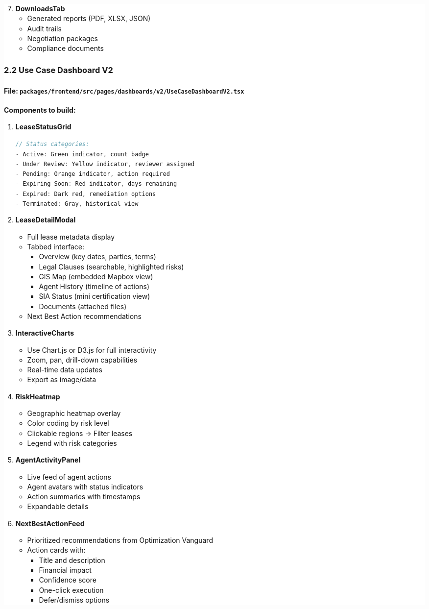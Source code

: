 7. **DownloadsTab**
   - Generated reports (PDF, XLSX, JSON)
   - Audit trails
   - Negotiation packages
   - Compliance documents

### 2.2 Use Case Dashboard V2

#### File: `packages/frontend/src/pages/dashboards/v2/UseCaseDashboardV2.tsx`

**Components to build:**

1. **LeaseStatusGrid**
   ```typescript
   // Status categories:
   - Active: Green indicator, count badge
   - Under Review: Yellow indicator, reviewer assigned
   - Pending: Orange indicator, action required
   - Expiring Soon: Red indicator, days remaining
   - Expired: Dark red, remediation options
   - Terminated: Gray, historical view
   ```

2. **LeaseDetailModal**
   - Full lease metadata display
   - Tabbed interface:
     * Overview (key dates, parties, terms)
     * Legal Clauses (searchable, highlighted risks)
     * GIS Map (embedded Mapbox view)
     * Agent History (timeline of actions)
     * SIA Status (mini certification view)
     * Documents (attached files)
   - Next Best Action recommendations

3. **InteractiveCharts**
   - Use Chart.js or D3.js for full interactivity
   - Zoom, pan, drill-down capabilities
   - Real-time data updates
   - Export as image/data

4. **RiskHeatmap**
   - Geographic heatmap overlay
   - Color coding by risk level
   - Clickable regions → Filter leases
   - Legend with risk categories

5. **AgentActivityPanel**
   - Live feed of agent actions
   - Agent avatars with status indicators
   - Action summaries with timestamps
   - Expandable details

6. **NextBestActionFeed**
   - Prioritized recommendations from Optimization Vanguard
   - Action cards with:
     * Title and description
     * Financial impact
     * Confidence score
     * One-click execution
     * Defer/dismiss options
